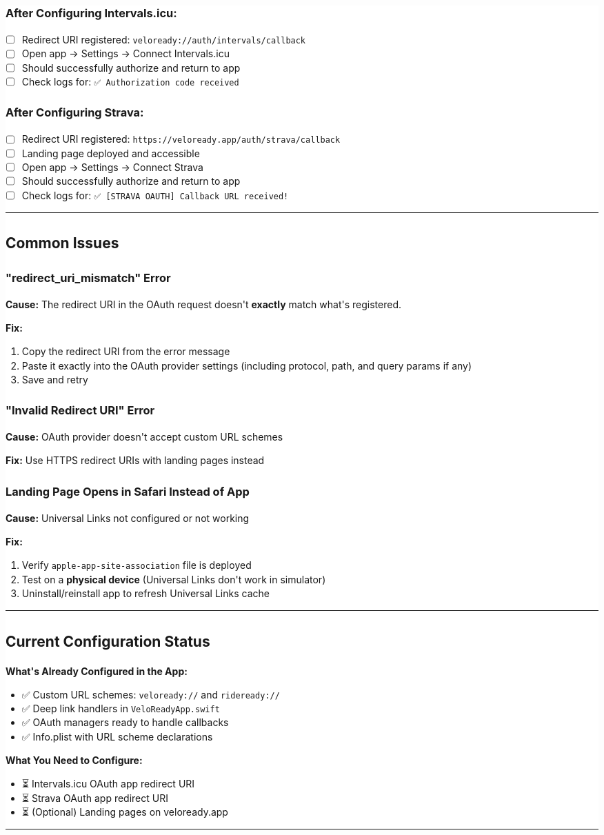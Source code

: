### After Configuring Intervals.icu:
- [ ] Redirect URI registered: `veloready://auth/intervals/callback`
- [ ] Open app → Settings → Connect Intervals.icu
- [ ] Should successfully authorize and return to app
- [ ] Check logs for: `✅ Authorization code received`

### After Configuring Strava:
- [ ] Redirect URI registered: `https://veloready.app/auth/strava/callback`
- [ ] Landing page deployed and accessible
- [ ] Open app → Settings → Connect Strava
- [ ] Should successfully authorize and return to app
- [ ] Check logs for: `✅ [STRAVA OAUTH] Callback URL received!`

---

## Common Issues

### "redirect_uri_mismatch" Error
**Cause:** The redirect URI in the OAuth request doesn't **exactly** match what's registered.

**Fix:**
1. Copy the redirect URI from the error message
2. Paste it exactly into the OAuth provider settings (including protocol, path, and query params if any)
3. Save and retry

### "Invalid Redirect URI" Error  
**Cause:** OAuth provider doesn't accept custom URL schemes

**Fix:** Use HTTPS redirect URIs with landing pages instead

### Landing Page Opens in Safari Instead of App
**Cause:** Universal Links not configured or not working

**Fix:**
1. Verify `apple-app-site-association` file is deployed
2. Test on a **physical device** (Universal Links don't work in simulator)
3. Uninstall/reinstall app to refresh Universal Links cache

---

## Current Configuration Status

**What's Already Configured in the App:**
- ✅ Custom URL schemes: `veloready://` and `rideready://`
- ✅ Deep link handlers in `VeloReadyApp.swift`
- ✅ OAuth managers ready to handle callbacks
- ✅ Info.plist with URL scheme declarations

**What You Need to Configure:**
- ⏳ Intervals.icu OAuth app redirect URI
- ⏳ Strava OAuth app redirect URI
- ⏳ (Optional) Landing pages on veloready.app

---